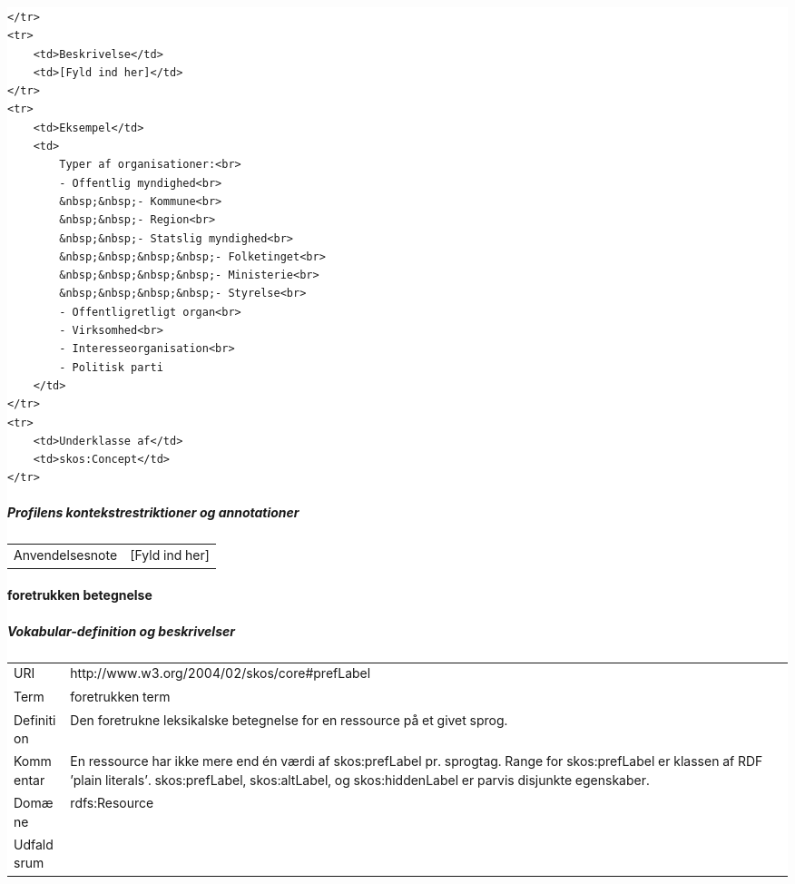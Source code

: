     </tr>
    <tr>
        <td>Beskrivelse</td>
        <td>[Fyld ind her]</td>
    </tr>
    <tr>
        <td>Eksempel</td>
        <td>
            Typer af organisationer:<br>
            - Offentlig myndighed<br>
            &nbsp;&nbsp;- Kommune<br>
            &nbsp;&nbsp;- Region<br>
            &nbsp;&nbsp;- Statslig myndighed<br>
            &nbsp;&nbsp;&nbsp;&nbsp;- Folketinget<br>
            &nbsp;&nbsp;&nbsp;&nbsp;- Ministerie<br>
            &nbsp;&nbsp;&nbsp;&nbsp;- Styrelse<br>
            - Offentligretligt organ<br>
            - Virksomhed<br>
            - Interesseorganisation<br>
            - Politisk parti
        </td>
    </tr>
    <tr>
        <td>Underklasse af</td>
        <td>skos:Concept</td>
    </tr>
</table>

##### _Profilens kontekstrestriktioner og annotationer_
<table>
	<tr>
		<td>Anvendelsesnote</td>
		<td>[Fyld ind her]</td>
	</tr>
</table>

#### **foretrukken betegnelse**
##### _**Vokabular-definition og beskrivelser**_
<table>
    <tr>
        <td>URI</td>
        <td>http://www.w3.org/2004/02/skos/core#prefLabel</td>
    </tr>
    <tr>
        <td>Term</td>
        <td>foretrukken term</td>
    </tr>
    <tr>
        <td>Definition</td>
        <td>Den foretrukne leksikalske betegnelse for en ressource på et givet sprog.</td>
    </tr>
    <tr>
        <td>Kommentar</td>
        <td>En ressource har ikke mere end én værdi af skos:prefLabel pr. sprogtag. Range for skos:prefLabel er klassen af RDF ’plain literals’. skos:prefLabel, skos:altLabel, og skos:hiddenLabel er parvis disjunkte egenskaber.</td>
    </tr>
    <tr>
        <td>Domæne</td>
        <td>rdfs:Resource</td>
    </tr>
    <tr>
        <td>Udfaldsrum</td>